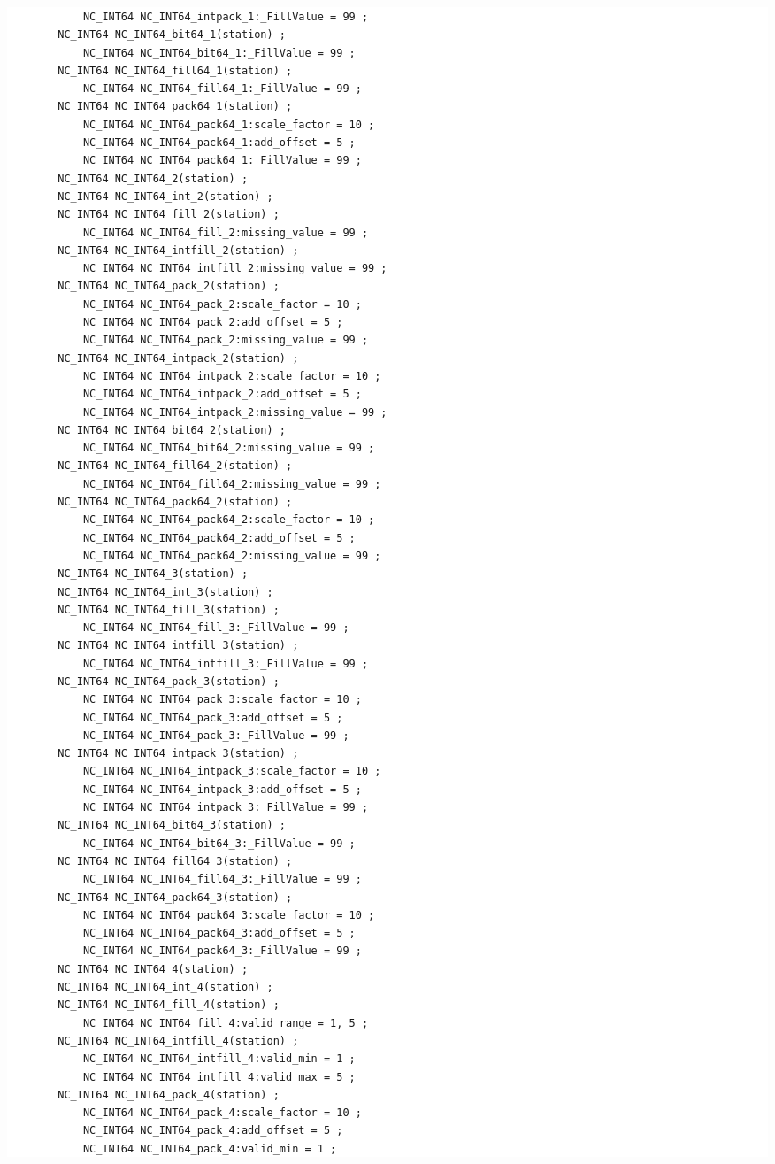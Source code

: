         		NC_INT64 NC_INT64_intpack_1:_FillValue = 99 ;
        	NC_INT64 NC_INT64_bit64_1(station) ;
        		NC_INT64 NC_INT64_bit64_1:_FillValue = 99 ;
        	NC_INT64 NC_INT64_fill64_1(station) ;
        		NC_INT64 NC_INT64_fill64_1:_FillValue = 99 ;
        	NC_INT64 NC_INT64_pack64_1(station) ;
        		NC_INT64 NC_INT64_pack64_1:scale_factor = 10 ;
        		NC_INT64 NC_INT64_pack64_1:add_offset = 5 ;
        		NC_INT64 NC_INT64_pack64_1:_FillValue = 99 ;
        	NC_INT64 NC_INT64_2(station) ;
        	NC_INT64 NC_INT64_int_2(station) ;
        	NC_INT64 NC_INT64_fill_2(station) ;
        		NC_INT64 NC_INT64_fill_2:missing_value = 99 ;
        	NC_INT64 NC_INT64_intfill_2(station) ;
        		NC_INT64 NC_INT64_intfill_2:missing_value = 99 ;
        	NC_INT64 NC_INT64_pack_2(station) ;
        		NC_INT64 NC_INT64_pack_2:scale_factor = 10 ;
        		NC_INT64 NC_INT64_pack_2:add_offset = 5 ;
        		NC_INT64 NC_INT64_pack_2:missing_value = 99 ;
        	NC_INT64 NC_INT64_intpack_2(station) ;
        		NC_INT64 NC_INT64_intpack_2:scale_factor = 10 ;
        		NC_INT64 NC_INT64_intpack_2:add_offset = 5 ;
        		NC_INT64 NC_INT64_intpack_2:missing_value = 99 ;
        	NC_INT64 NC_INT64_bit64_2(station) ;
        		NC_INT64 NC_INT64_bit64_2:missing_value = 99 ;
        	NC_INT64 NC_INT64_fill64_2(station) ;
        		NC_INT64 NC_INT64_fill64_2:missing_value = 99 ;
        	NC_INT64 NC_INT64_pack64_2(station) ;
        		NC_INT64 NC_INT64_pack64_2:scale_factor = 10 ;
        		NC_INT64 NC_INT64_pack64_2:add_offset = 5 ;
        		NC_INT64 NC_INT64_pack64_2:missing_value = 99 ;
        	NC_INT64 NC_INT64_3(station) ;
        	NC_INT64 NC_INT64_int_3(station) ;
        	NC_INT64 NC_INT64_fill_3(station) ;
        		NC_INT64 NC_INT64_fill_3:_FillValue = 99 ;
        	NC_INT64 NC_INT64_intfill_3(station) ;
        		NC_INT64 NC_INT64_intfill_3:_FillValue = 99 ;
        	NC_INT64 NC_INT64_pack_3(station) ;
        		NC_INT64 NC_INT64_pack_3:scale_factor = 10 ;
        		NC_INT64 NC_INT64_pack_3:add_offset = 5 ;
        		NC_INT64 NC_INT64_pack_3:_FillValue = 99 ;
        	NC_INT64 NC_INT64_intpack_3(station) ;
        		NC_INT64 NC_INT64_intpack_3:scale_factor = 10 ;
        		NC_INT64 NC_INT64_intpack_3:add_offset = 5 ;
        		NC_INT64 NC_INT64_intpack_3:_FillValue = 99 ;
        	NC_INT64 NC_INT64_bit64_3(station) ;
        		NC_INT64 NC_INT64_bit64_3:_FillValue = 99 ;
        	NC_INT64 NC_INT64_fill64_3(station) ;
        		NC_INT64 NC_INT64_fill64_3:_FillValue = 99 ;
        	NC_INT64 NC_INT64_pack64_3(station) ;
        		NC_INT64 NC_INT64_pack64_3:scale_factor = 10 ;
        		NC_INT64 NC_INT64_pack64_3:add_offset = 5 ;
        		NC_INT64 NC_INT64_pack64_3:_FillValue = 99 ;
        	NC_INT64 NC_INT64_4(station) ;
        	NC_INT64 NC_INT64_int_4(station) ;
        	NC_INT64 NC_INT64_fill_4(station) ;
        		NC_INT64 NC_INT64_fill_4:valid_range = 1, 5 ;
        	NC_INT64 NC_INT64_intfill_4(station) ;
        		NC_INT64 NC_INT64_intfill_4:valid_min = 1 ;
        		NC_INT64 NC_INT64_intfill_4:valid_max = 5 ;
        	NC_INT64 NC_INT64_pack_4(station) ;
        		NC_INT64 NC_INT64_pack_4:scale_factor = 10 ;
        		NC_INT64 NC_INT64_pack_4:add_offset = 5 ;
        		NC_INT64 NC_INT64_pack_4:valid_min = 1 ;